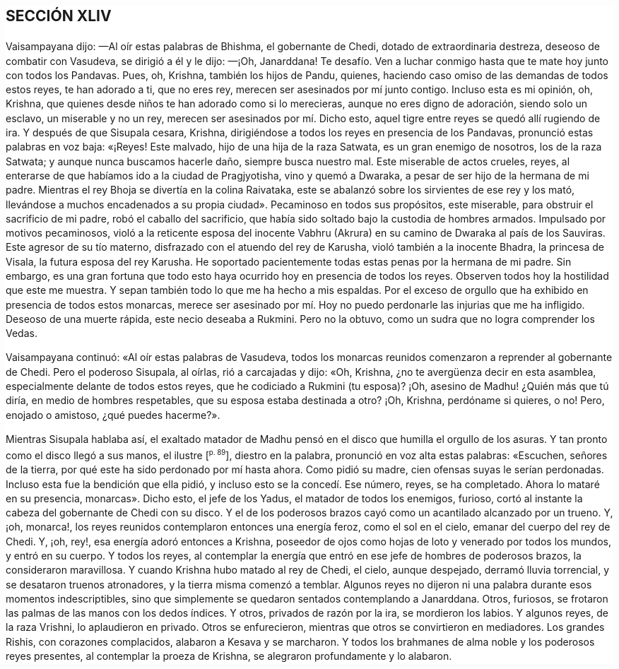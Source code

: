 
## SECCIÓN XLIV

Vaisampayana dijo: —Al oír estas palabras de Bhishma, el gobernante de Chedi, dotado de extraordinaria destreza, deseoso de combatir con Vasudeva, se dirigió a él y le dijo: —¡Oh, Janarddana! Te desafío. Ven a luchar conmigo hasta que te mate hoy junto con todos los Pandavas. Pues, oh, Krishna, también los hijos de Pandu, quienes, haciendo caso omiso de las demandas de todos estos reyes, te han adorado a ti, que no eres rey, merecen ser asesinados por mí junto contigo. Incluso esta es mi opinión, oh, Krishna, que quienes desde niños te han adorado como si lo merecieras, aunque no eres digno de adoración, siendo solo un esclavo, un miserable y no un rey, merecen ser asesinados por mí. Dicho esto, aquel tigre entre reyes se quedó allí rugiendo de ira. Y después de que Sisupala cesara, Krishna, dirigiéndose a todos los reyes en presencia de los Pandavas, pronunció estas palabras en voz baja: «¡Reyes! Este malvado, hijo de una hija de la raza Satwata, es un gran enemigo de nosotros, los de la raza Satwata; y aunque nunca buscamos hacerle daño, siempre busca nuestro mal. Este miserable de actos crueles, reyes, al enterarse de que habíamos ido a la ciudad de Pragjyotisha, vino y quemó a Dwaraka, a pesar de ser hijo de la hermana de mi padre. Mientras el rey Bhoja se divertía en la colina Raivataka, este se abalanzó sobre los sirvientes de ese rey y los mató, llevándose a muchos encadenados a su propia ciudad». Pecaminoso en todos sus propósitos, este miserable, para obstruir el sacrificio de mi padre, robó el caballo del sacrificio, que había sido soltado bajo la custodia de hombres armados. Impulsado por motivos pecaminosos, violó a la reticente esposa del inocente Vabhru (Akrura) en su camino de Dwaraka al país de los Sauviras. Este agresor de su tío materno, disfrazado con el atuendo del rey de Karusha, violó también a la inocente Bhadra, la princesa de Visala, la futura esposa del rey Karusha. He soportado pacientemente todas estas penas por la hermana de mi padre. Sin embargo, es una gran fortuna que todo esto haya ocurrido hoy en presencia de todos los reyes. Observen todos hoy la hostilidad que este me muestra. Y sepan también todo lo que me ha hecho a mis espaldas. Por el exceso de orgullo que ha exhibido en presencia de todos estos monarcas, merece ser asesinado por mí. Hoy no puedo perdonarle las injurias que me ha infligido. Deseoso de una muerte rápida, este necio deseaba a Rukmini. Pero no la obtuvo, como un sudra que no logra comprender los Vedas.

Vaisampayana continuó: «Al oír estas palabras de Vasudeva, todos los monarcas reunidos comenzaron a reprender al gobernante de Chedi. Pero el poderoso Sisupala, al oírlas, rió a carcajadas y dijo: «Oh, Krishna, ¿no te avergüenza decir en esta asamblea, especialmente delante de todos estos reyes, que he codiciado a Rukmini (tu esposa)? ¡Oh, asesino de Madhu! ¿Quién más que tú diría, en medio de hombres respetables, que su esposa estaba destinada a otro? ¡Oh, Krishna, perdóname si quieres, o no! Pero, enojado o amistoso, ¿qué puedes hacerme?».

Mientras Sisupala hablaba así, el exaltado matador de Madhu pensó en el disco que humilla el orgullo de los asuras. Y tan pronto como el disco llegó a sus manos, el ilustre <span id="p89">[<sup><small>p. 89</small></sup>]</span>, diestro en la palabra, pronunció en voz alta estas palabras: «Escuchen, señores de la tierra, por qué este ha sido perdonado por mí hasta ahora. Como pidió su madre, cien ofensas suyas le serían perdonadas. Incluso esta fue la bendición que ella pidió, y incluso esto se la concedí. Ese número, reyes, se ha completado. Ahora lo mataré en su presencia, monarcas». Dicho esto, el jefe de los Yadus, el matador de todos los enemigos, furioso, cortó al instante la cabeza del gobernante de Chedi con su disco. Y el de los poderosos brazos cayó como un acantilado alcanzado por un trueno. Y, ¡oh, monarca!, los reyes reunidos contemplaron entonces una energía feroz, como el sol en el cielo, emanar del cuerpo del rey de Chedi. Y, ¡oh, rey!, esa energía adoró entonces a Krishna, poseedor de ojos como hojas de loto y venerado por todos los mundos, y entró en su cuerpo. Y todos los reyes, al contemplar la energía que entró en ese jefe de hombres de poderosos brazos, la consideraron maravillosa. Y cuando Krishna hubo matado al rey de Chedi, el cielo, aunque despejado, derramó lluvia torrencial, y se desataron truenos atronadores, y la tierra misma comenzó a temblar. Algunos reyes no dijeron ni una palabra durante esos momentos indescriptibles, sino que simplemente se quedaron sentados contemplando a Janarddana. Otros, furiosos, se frotaron las palmas de las manos con los dedos índices. Y otros, privados de razón por la ira, se mordieron los labios. Y algunos reyes, de la raza Vrishni, lo aplaudieron en privado. Otros se enfurecieron, mientras que otros se convirtieron en mediadores. Los grandes Rishis, con corazones complacidos, alabaron a Kesava y se marcharon. Y todos los brahmanes de alma noble y los poderosos reyes presentes, al contemplar la proeza de Krishna, se alegraron profundamente y lo alabaron.
